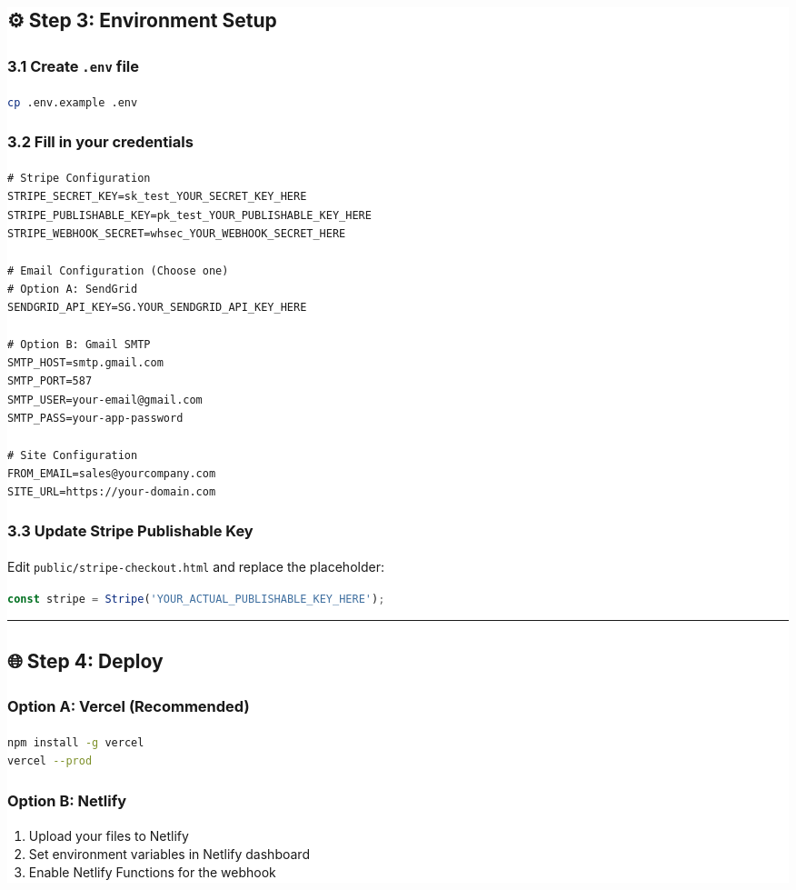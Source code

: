 ## ⚙️ Step 3: Environment Setup

### 3.1 Create `.env` file
```bash
cp .env.example .env
```

### 3.2 Fill in your credentials
```env
# Stripe Configuration
STRIPE_SECRET_KEY=sk_test_YOUR_SECRET_KEY_HERE
STRIPE_PUBLISHABLE_KEY=pk_test_YOUR_PUBLISHABLE_KEY_HERE
STRIPE_WEBHOOK_SECRET=whsec_YOUR_WEBHOOK_SECRET_HERE

# Email Configuration (Choose one)
# Option A: SendGrid
SENDGRID_API_KEY=SG.YOUR_SENDGRID_API_KEY_HERE

# Option B: Gmail SMTP
SMTP_HOST=smtp.gmail.com
SMTP_PORT=587
SMTP_USER=your-email@gmail.com
SMTP_PASS=your-app-password

# Site Configuration
FROM_EMAIL=sales@yourcompany.com
SITE_URL=https://your-domain.com
```

### 3.3 Update Stripe Publishable Key
Edit `public/stripe-checkout.html` and replace the placeholder:
```javascript
const stripe = Stripe('YOUR_ACTUAL_PUBLISHABLE_KEY_HERE');
```

---

## 🌐 Step 4: Deploy

### Option A: Vercel (Recommended)
```bash
npm install -g vercel
vercel --prod
```

### Option B: Netlify
1. Upload your files to Netlify
2. Set environment variables in Netlify dashboard
3. Enable Netlify Functions for the webhook
